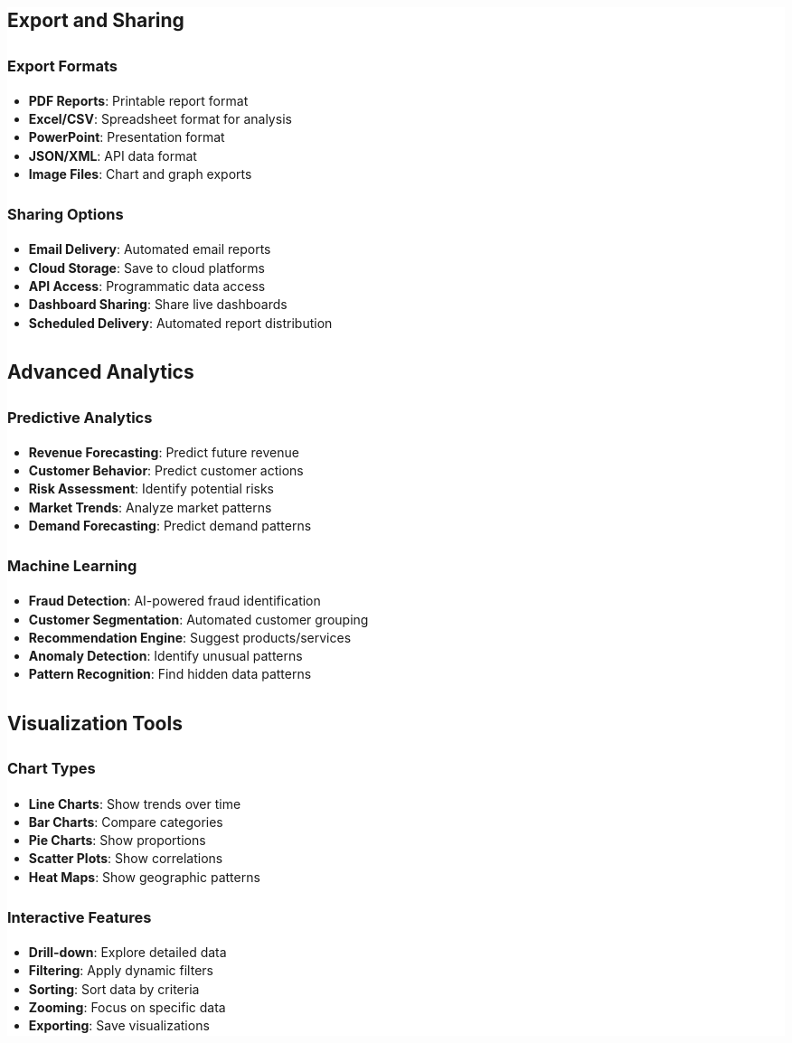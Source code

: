 ## Export and Sharing

### Export Formats

- **PDF Reports**: Printable report format
- **Excel/CSV**: Spreadsheet format for analysis
- **PowerPoint**: Presentation format
- **JSON/XML**: API data format
- **Image Files**: Chart and graph exports

### Sharing Options

- **Email Delivery**: Automated email reports
- **Cloud Storage**: Save to cloud platforms
- **API Access**: Programmatic data access
- **Dashboard Sharing**: Share live dashboards
- **Scheduled Delivery**: Automated report distribution

## Advanced Analytics

### Predictive Analytics

- **Revenue Forecasting**: Predict future revenue
- **Customer Behavior**: Predict customer actions
- **Risk Assessment**: Identify potential risks
- **Market Trends**: Analyze market patterns
- **Demand Forecasting**: Predict demand patterns

### Machine Learning

- **Fraud Detection**: AI-powered fraud identification
- **Customer Segmentation**: Automated customer grouping
- **Recommendation Engine**: Suggest products/services
- **Anomaly Detection**: Identify unusual patterns
- **Pattern Recognition**: Find hidden data patterns

## Visualization Tools

### Chart Types

- **Line Charts**: Show trends over time
- **Bar Charts**: Compare categories
- **Pie Charts**: Show proportions
- **Scatter Plots**: Show correlations
- **Heat Maps**: Show geographic patterns

### Interactive Features

- **Drill-down**: Explore detailed data
- **Filtering**: Apply dynamic filters
- **Sorting**: Sort data by criteria
- **Zooming**: Focus on specific data
- **Exporting**: Save visualizations
